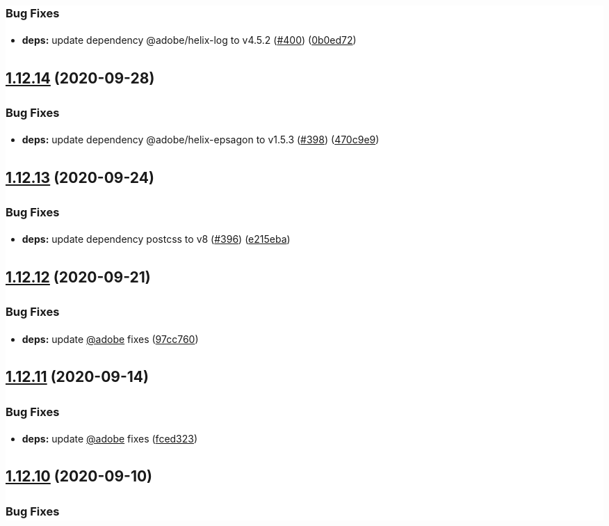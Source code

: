 
### Bug Fixes

* **deps:** update dependency @adobe/helix-log to v4.5.2 ([#400](https://github.com/adobe/helix-static/issues/400)) ([0b0ed72](https://github.com/adobe/helix-static/commit/0b0ed72ae4ca24275e8fe626c095b1f64cf3fde2))

## [1.12.14](https://github.com/adobe/helix-static/compare/v1.12.13...v1.12.14) (2020-09-28)


### Bug Fixes

* **deps:** update dependency @adobe/helix-epsagon to v1.5.3 ([#398](https://github.com/adobe/helix-static/issues/398)) ([470c9e9](https://github.com/adobe/helix-static/commit/470c9e9685d608895ab0872734d32353d0852a98))

## [1.12.13](https://github.com/adobe/helix-static/compare/v1.12.12...v1.12.13) (2020-09-24)


### Bug Fixes

* **deps:** update dependency postcss to v8 ([#396](https://github.com/adobe/helix-static/issues/396)) ([e215eba](https://github.com/adobe/helix-static/commit/e215ebabd72509bcb431bbf1cd276a7437fe5808))

## [1.12.12](https://github.com/adobe/helix-static/compare/v1.12.11...v1.12.12) (2020-09-21)


### Bug Fixes

* **deps:** update [@adobe](https://github.com/adobe) fixes ([97cc760](https://github.com/adobe/helix-static/commit/97cc760bfa9d0b80dc5d0992a95dd6d2104294ea))

## [1.12.11](https://github.com/adobe/helix-static/compare/v1.12.10...v1.12.11) (2020-09-14)


### Bug Fixes

* **deps:** update [@adobe](https://github.com/adobe) fixes ([fced323](https://github.com/adobe/helix-static/commit/fced32387077cfeecae231d9b472bb3ff1e7a836))

## [1.12.10](https://github.com/adobe/helix-static/compare/v1.12.9...v1.12.10) (2020-09-10)


### Bug Fixes
